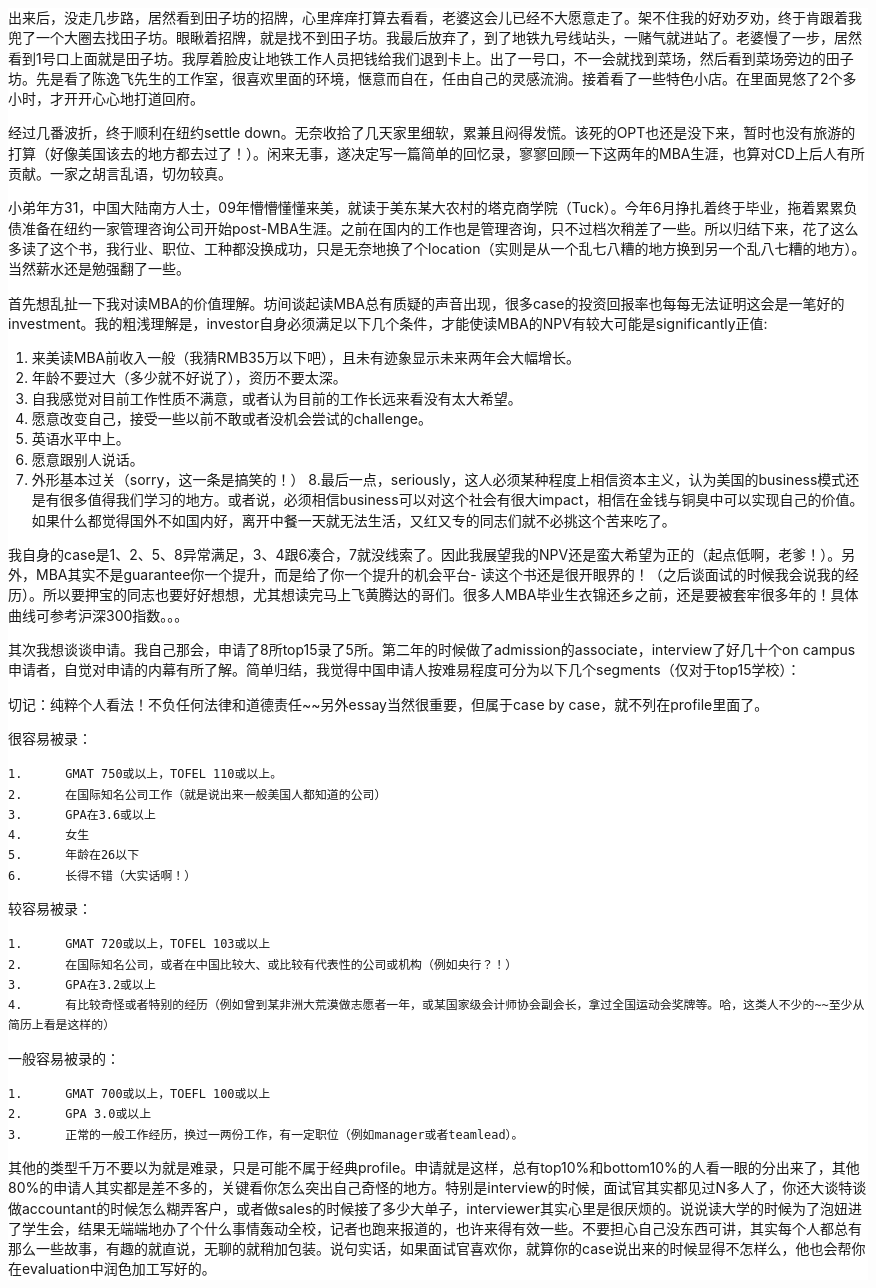 出来后，没走几步路，居然看到田子坊的招牌，心里痒痒打算去看看，老婆这会儿已经不大愿意走了。架不住我的好劝歹劝，终于肯跟着我兜了一个大圈去找田子坊。眼瞅着招牌，就是找不到田子坊。我最后放弃了，到了地铁九号线站头，一赌气就进站了。老婆慢了一步，居然看到1号口上面就是田子坊。我厚着脸皮让地铁工作人员把钱给我们退到卡上。出了一号口，不一会就找到菜场，然后看到菜场旁边的田子坊。先是看了陈逸飞先生的工作室，很喜欢里面的环境，惬意而自在，任由自己的灵感流淌。接着看了一些特色小店。在里面晃悠了2个多小时，才开开心心地打道回府。



经过几番波折，终于顺利在纽约settle down。无奈收拾了几天家里细软，累兼且闷得发慌。该死的OPT也还是没下来，暂时也没有旅游的打算（好像美国该去的地方都去过了！）。闲来无事，遂决定写一篇简单的回忆录，寥寥回顾一下这两年的MBA生涯，也算对CD上后人有所贡献。一家之胡言乱语，切勿较真。

小弟年方31，中国大陆南方人士，09年懵懵懂懂来美，就读于美东某大农村的塔克商学院（Tuck）。今年6月挣扎着终于毕业，拖着累累负债准备在纽约一家管理咨询公司开始post-MBA生涯。之前在国内的工作也是管理咨询，只不过档次稍差了一些。所以归结下来，花了这么多读了这个书，我行业、职位、工种都没换成功，只是无奈地换了个location（实则是从一个乱七八糟的地方换到另一个乱八七糟的地方）。当然薪水还是勉强翻了一些。

首先想乱扯一下我对读MBA的价值理解。坊间谈起读MBA总有质疑的声音出现，很多case的投资回报率也每每无法证明这会是一笔好的investment。我的粗浅理解是，investor自身必须满足以下几个条件，才能使读MBA的NPV有较大可能是significantly正值:

1. 来美读MBA前收入一般（我猜RMB35万以下吧），且未有迹象显示未来两年会大幅增长。
2. 年龄不要过大（多少就不好说了），资历不要太深。
3. 自我感觉对目前工作性质不满意，或者认为目前的工作长远来看没有太大希望。
4. 愿意改变自己，接受一些以前不敢或者没机会尝试的challenge。
5. 英语水平中上。
6. 愿意跟别人说话。
7. 外形基本过关（sorry，这一条是搞笑的！）
8.最后一点，seriously，这人必须某种程度上相信资本主义，认为美国的business模式还是有很多值得我们学习的地方。或者说，必须相信business可以对这个社会有很大impact，相信在金钱与铜臭中可以实现自己的价值。如果什么都觉得国外不如国内好，离开中餐一天就无法生活，又红又专的同志们就不必挑这个苦来吃了。

我自身的case是1、2、5、8异常满足，3、4跟6凑合，7就没线索了。因此我展望我的NPV还是蛮大希望为正的（起点低啊，老爹！）。另外，MBA其实不是guarantee你一个提升，而是给了你一个提升的机会平台- 读这个书还是很开眼界的！（之后谈面试的时候我会说我的经历）。所以要押宝的同志也要好好想想，尤其想读完马上飞黄腾达的哥们。很多人MBA毕业生衣锦还乡之前，还是要被套牢很多年的！具体曲线可参考沪深300指数。。。

其次我想谈谈申请。我自己那会，申请了8所top15录了5所。第二年的时候做了admission的associate，interview了好几十个on campus申请者，自觉对申请的内幕有所了解。简单归结，我觉得中国申请人按难易程度可分为以下几个segments（仅对于top15学校）：

切记：纯粹个人看法！不负任何法律和道德责任~~另外essay当然很重要，但属于case by case，就不列在profile里面了。

很容易被录：

    1.      GMAT 750或以上，TOFEL 110或以上。
    2.      在国际知名公司工作（就是说出来一般美国人都知道的公司）
    3.      GPA在3.6或以上
    4.      女生
    5.      年龄在26以下
    6.      长得不错（大实话啊！）

较容易被录：

    1.      GMAT 720或以上，TOFEL 103或以上
    2.      在国际知名公司，或者在中国比较大、或比较有代表性的公司或机构（例如央行？！）
    3.      GPA在3.2或以上
    4.      有比较奇怪或者特别的经历（例如曾到某非洲大荒漠做志愿者一年，或某国家级会计师协会副会长，拿过全国运动会奖牌等。哈，这类人不少的~~至少从简历上看是这样的）

一般容易被录的：

    1.      GMAT 700或以上，TOEFL 100或以上
    2.      GPA 3.0或以上
    3.      正常的一般工作经历，换过一两份工作，有一定职位（例如manager或者teamlead）。

其他的类型千万不要以为就是难录，只是可能不属于经典profile。申请就是这样，总有top10%和bottom10%的人看一眼的分出来了，其他80%的申请人其实都是差不多的，关键看你怎么突出自己奇怪的地方。特别是interview的时候，面试官其实都见过N多人了，你还大谈特谈做accountant的时候怎么糊弄客户，或者做sales的时候接了多少大单子，interviewer其实心里是很厌烦的。说说读大学的时候为了泡妞进了学生会，结果无端端地办了个什么事情轰动全校，记者也跑来报道的，也许来得有效一些。不要担心自己没东西可讲，其实每个人都总有那么一些故事，有趣的就直说，无聊的就稍加包装。说句实话，如果面试官喜欢你，就算你的case说出来的时候显得不怎样么，他也会帮你在evaluation中润色加工写好的。
